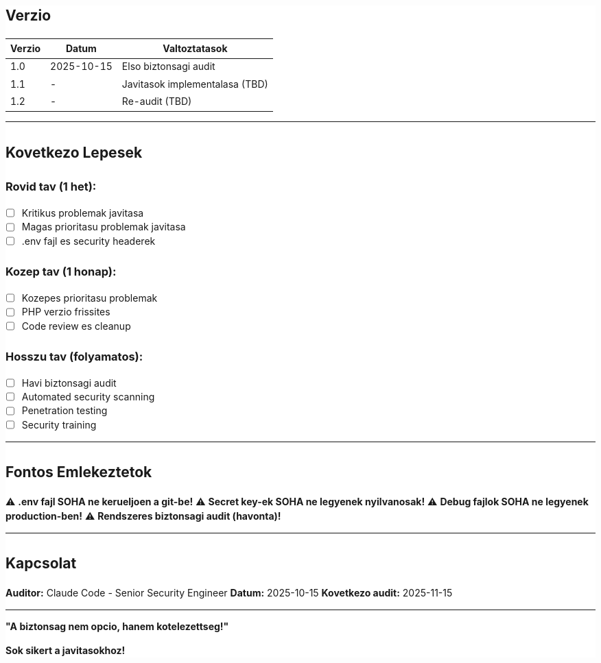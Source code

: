 ## Verzio

| Verzio | Datum | Valtoztatasok |
|--------|-------|---------------|
| 1.0 | 2025-10-15 | Elso biztonsagi audit |
| 1.1 | - | Javitasok implementalasa (TBD) |
| 1.2 | - | Re-audit (TBD) |

---

## Kovetkezo Lepesek

### Rovid tav (1 het):
- [ ] Kritikus problemak javitasa
- [ ] Magas prioritasu problemak javitasa
- [ ] .env fajl es security headerek

### Kozep tav (1 honap):
- [ ] Kozepes prioritasu problemak
- [ ] PHP verzio frissites
- [ ] Code review es cleanup

### Hosszu tav (folyamatos):
- [ ] Havi biztonsagi audit
- [ ] Automated security scanning
- [ ] Penetration testing
- [ ] Security training

---

## Fontos Emlekeztetok

⚠️ **.env fajl SOHA ne kerueljoen a git-be!**
⚠️ **Secret key-ek SOHA ne legyenek nyilvanosak!**
⚠️ **Debug fajlok SOHA ne legyenek production-ben!**
⚠️ **Rendszeres biztonsagi audit (havonta)!**

---

## Kapcsolat

**Auditor:** Claude Code - Senior Security Engineer
**Datum:** 2025-10-15
**Kovetkezo audit:** 2025-11-15

---

**"A biztonsag nem opcio, hanem kotelezettseg!"**

**Sok sikert a javitasokhoz!**
